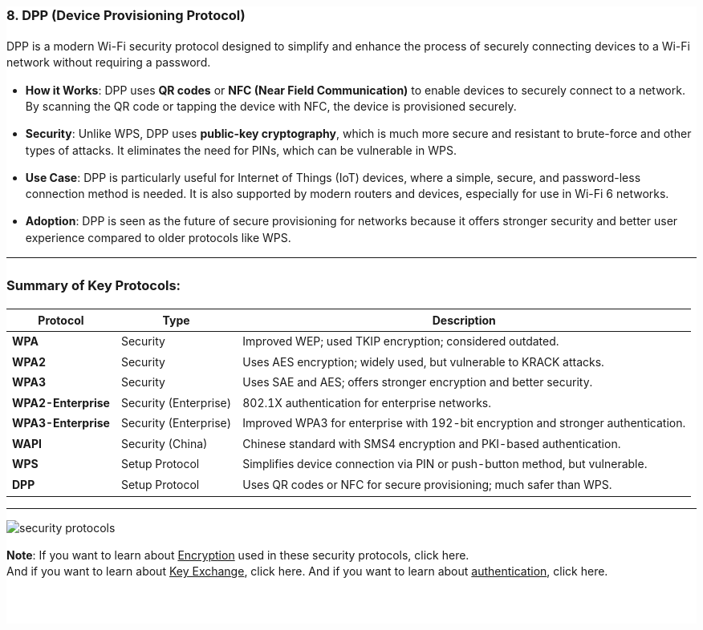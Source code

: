 
### **8. DPP (Device Provisioning Protocol)**
DPP is a modern Wi-Fi security protocol designed to simplify and enhance the process of securely connecting devices to a Wi-Fi network without requiring a password.

- **How it Works**: DPP uses **QR codes** or **NFC (Near Field Communication)** to enable devices to securely connect to a network. By scanning the QR code or tapping the device with NFC, the device is provisioned securely.

- **Security**: Unlike WPS, DPP uses **public-key cryptography**, which is much more secure and resistant to brute-force and other types of attacks. It eliminates the need for PINs, which can be vulnerable in WPS.

- **Use Case**: DPP is particularly useful for Internet of Things (IoT) devices, where a simple, secure, and password-less connection method is needed. It is also supported by modern routers and devices, especially for use in Wi-Fi 6 networks.

- **Adoption**: DPP is seen as the future of secure provisioning for networks because it offers stronger security and better user experience compared to older protocols like WPS.

---

### Summary of Key Protocols:
| Protocol              | Type            | Description                                                             |
|-----------------------|-----------------|-------------------------------------------------------------------------|
| **WPA**               | Security        | Improved WEP; used TKIP encryption; considered outdated.                |
| **WPA2**              | Security        | Uses AES encryption; widely used, but vulnerable to KRACK attacks.     |
| **WPA3**              | Security        | Uses SAE and AES; offers stronger encryption and better security.      |
| **WPA2-Enterprise**   | Security (Enterprise) | 802.1X authentication for enterprise networks.                        |
| **WPA3-Enterprise**   | Security (Enterprise) | Improved WPA3 for enterprise with 192-bit encryption and stronger authentication. |
| **WAPI**              | Security (China) | Chinese standard with SMS4 encryption and PKI-based authentication.   |
| **WPS**               | Setup Protocol  | Simplifies device connection via PIN or push-button method, but vulnerable. |
| **DPP**               | Setup Protocol  | Uses QR codes or NFC for secure provisioning; much safer than WPS.     |

---


![security protocols](https://www.securew2.com/wp-content/uploads/2021/07/2.png)




**Note**:
If you want to learn about [Encryption](./Encryption.md) used in these security protocols, click here.  
And if you want to learn about [Key Exchange](./Key_Exchange.md), click here.
And if you want to learn about [authentication](./authentication_mechanism.md), click here.

<br> 
<br> 

